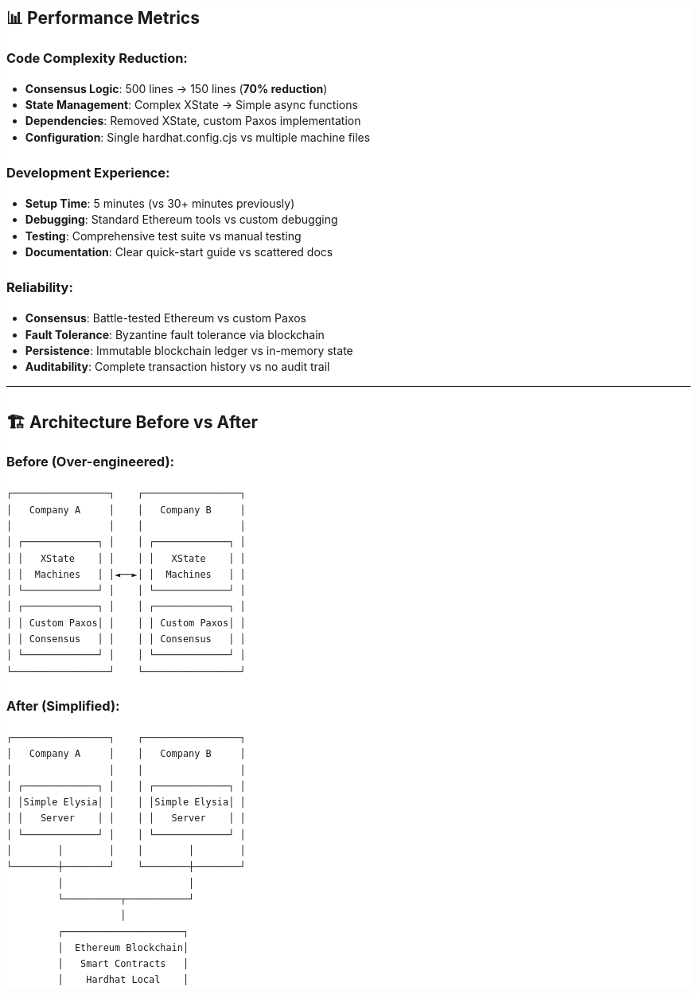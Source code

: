 
## 📊 Performance Metrics

### **Code Complexity Reduction:**

- **Consensus Logic**: 500 lines → 150 lines (**70% reduction**)
- **State Management**: Complex XState → Simple async functions
- **Dependencies**: Removed XState, custom Paxos implementation
- **Configuration**: Single hardhat.config.cjs vs multiple machine files

### **Development Experience:**

- **Setup Time**: 5 minutes (vs 30+ minutes previously)
- **Debugging**: Standard Ethereum tools vs custom debugging
- **Testing**: Comprehensive test suite vs manual testing
- **Documentation**: Clear quick-start guide vs scattered docs

### **Reliability:**

- **Consensus**: Battle-tested Ethereum vs custom Paxos
- **Fault Tolerance**: Byzantine fault tolerance via blockchain
- **Persistence**: Immutable blockchain ledger vs in-memory state
- **Auditability**: Complete transaction history vs no audit trail

---

## 🏗️ Architecture Before vs After

### **Before (Over-engineered):**

```
┌─────────────────┐    ┌─────────────────┐
│   Company A     │    │   Company B     │
│                 │    │                 │
│ ┌─────────────┐ │    │ ┌─────────────┐ │
│ │   XState    │ │    │ │   XState    │ │
│ │  Machines   │ │◄──►│ │  Machines   │ │
│ └─────────────┘ │    │ └─────────────┘ │
│ ┌─────────────┐ │    │ ┌─────────────┐ │
│ │ Custom Paxos│ │    │ │ Custom Paxos│ │
│ │ Consensus   │ │    │ │ Consensus   │ │
│ └─────────────┘ │    │ └─────────────┘ │
└─────────────────┘    └─────────────────┘
```

### **After (Simplified):**

```
┌─────────────────┐    ┌─────────────────┐
│   Company A     │    │   Company B     │
│                 │    │                 │
│ ┌─────────────┐ │    │ ┌─────────────┐ │
│ │Simple Elysia│ │    │ │Simple Elysia│ │
│ │   Server    │ │    │ │   Server    │ │
│ └─────────────┘ │    │ └─────────────┘ │
│        │        │    │        │        │
└────────┼────────┘    └────────┼────────┘
         │                      │
         └──────────┬───────────┘
                    │
         ┌─────────────────────┐
         │  Ethereum Blockchain│
         │   Smart Contracts   │
         │    Hardhat Local    │
```